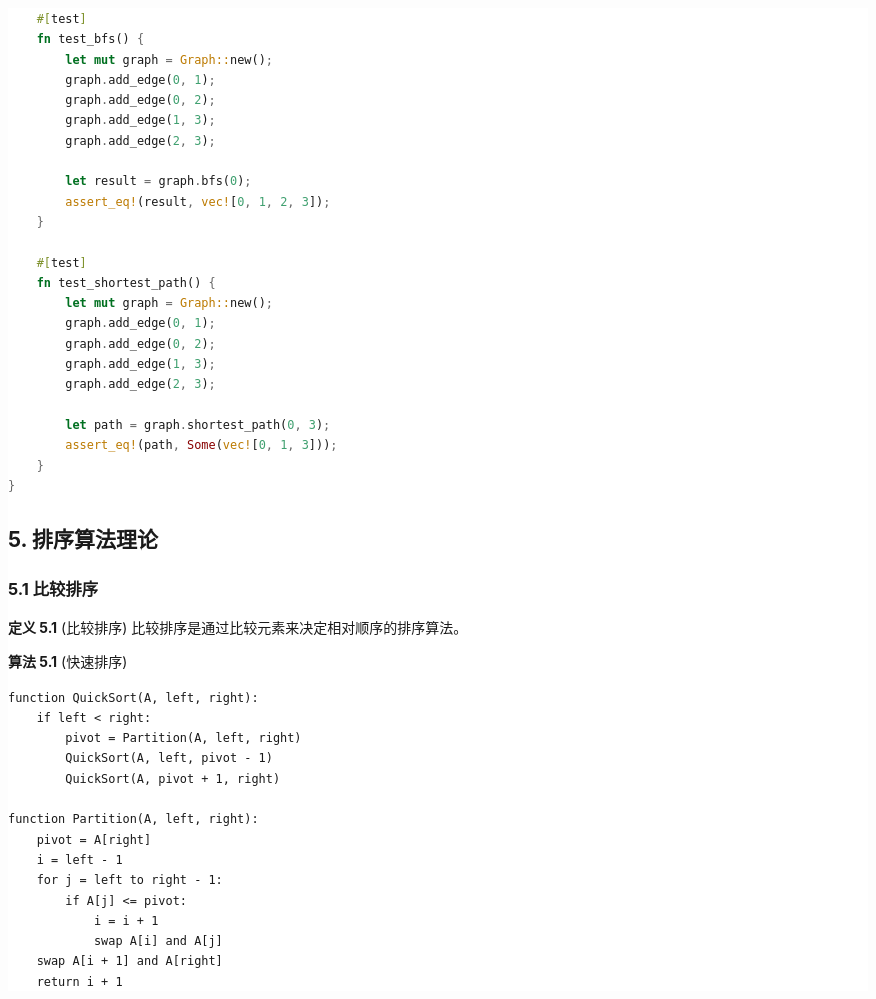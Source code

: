 ```rust
    #[test]
    fn test_bfs() {
        let mut graph = Graph::new();
        graph.add_edge(0, 1);
        graph.add_edge(0, 2);
        graph.add_edge(1, 3);
        graph.add_edge(2, 3);
        
        let result = graph.bfs(0);
        assert_eq!(result, vec![0, 1, 2, 3]);
    }
    
    #[test]
    fn test_shortest_path() {
        let mut graph = Graph::new();
        graph.add_edge(0, 1);
        graph.add_edge(0, 2);
        graph.add_edge(1, 3);
        graph.add_edge(2, 3);
        
        let path = graph.shortest_path(0, 3);
        assert_eq!(path, Some(vec![0, 1, 3]));
    }
}
```

## 5. 排序算法理论

### 5.1 比较排序

**定义 5.1** (比较排序)
比较排序是通过比较元素来决定相对顺序的排序算法。

**算法 5.1** (快速排序)

```text
function QuickSort(A, left, right):
    if left < right:
        pivot = Partition(A, left, right)
        QuickSort(A, left, pivot - 1)
        QuickSort(A, pivot + 1, right)

function Partition(A, left, right):
    pivot = A[right]
    i = left - 1
    for j = left to right - 1:
        if A[j] <= pivot:
            i = i + 1
            swap A[i] and A[j]
    swap A[i + 1] and A[right]
    return i + 1
```

